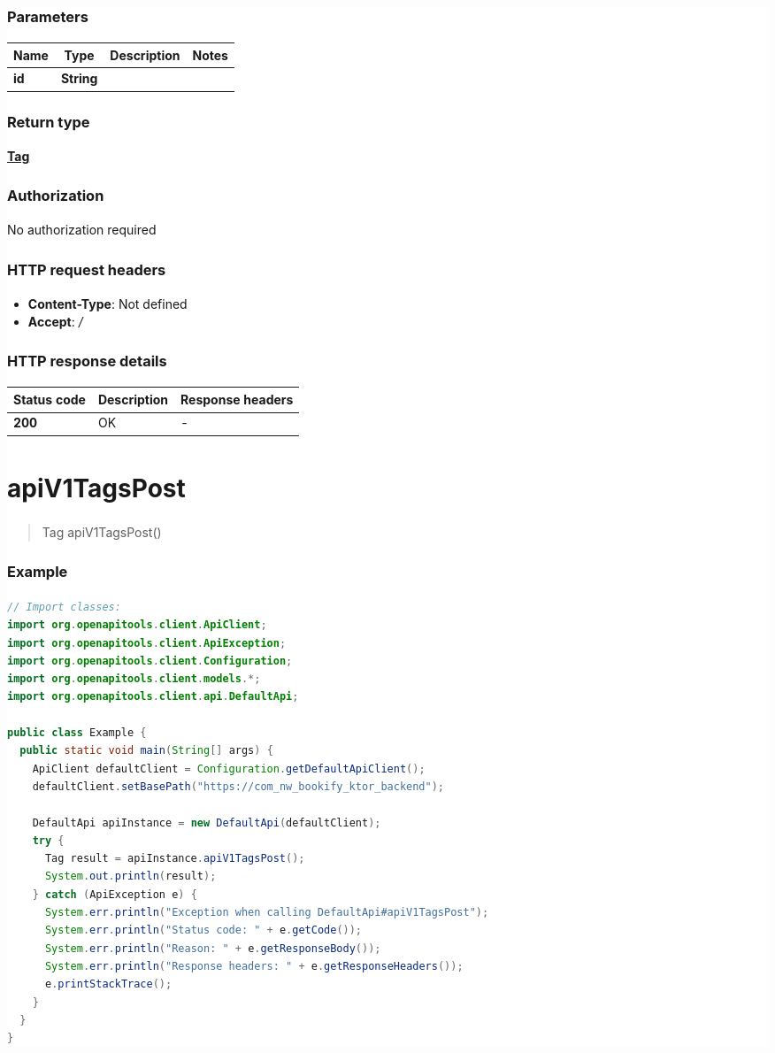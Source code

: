 ### Parameters

Name | Type | Description  | Notes
------------- | ------------- | ------------- | -------------
 **id** | **String**|  |

### Return type

[**Tag**](Tag.md)

### Authorization

No authorization required

### HTTP request headers

 - **Content-Type**: Not defined
 - **Accept**: */*

### HTTP response details
| Status code | Description | Response headers |
|-------------|-------------|------------------|
**200** | OK |  -  |

<a name="apiV1TagsPost"></a>
# **apiV1TagsPost**
> Tag apiV1TagsPost()



### Example
```java
// Import classes:
import org.openapitools.client.ApiClient;
import org.openapitools.client.ApiException;
import org.openapitools.client.Configuration;
import org.openapitools.client.models.*;
import org.openapitools.client.api.DefaultApi;

public class Example {
  public static void main(String[] args) {
    ApiClient defaultClient = Configuration.getDefaultApiClient();
    defaultClient.setBasePath("https://com_nw_bookify_ktor_backend");

    DefaultApi apiInstance = new DefaultApi(defaultClient);
    try {
      Tag result = apiInstance.apiV1TagsPost();
      System.out.println(result);
    } catch (ApiException e) {
      System.err.println("Exception when calling DefaultApi#apiV1TagsPost");
      System.err.println("Status code: " + e.getCode());
      System.err.println("Reason: " + e.getResponseBody());
      System.err.println("Response headers: " + e.getResponseHeaders());
      e.printStackTrace();
    }
  }
}
```
